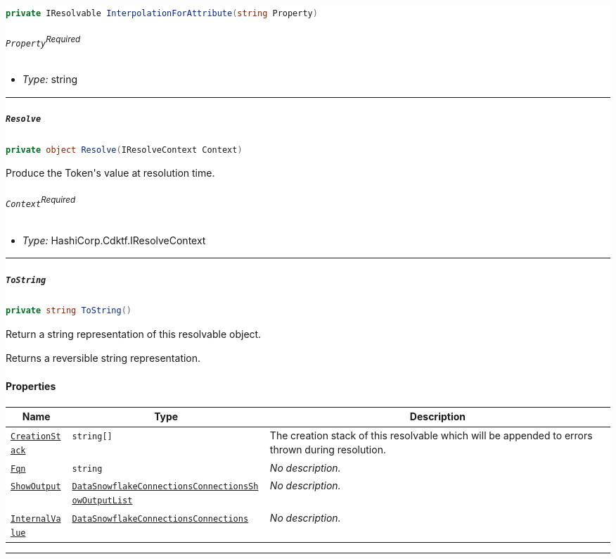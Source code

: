```csharp
private IResolvable InterpolationForAttribute(string Property)
```

###### `Property`<sup>Required</sup> <a name="Property" id="@cdktf/provider-snowflake.dataSnowflakeConnections.DataSnowflakeConnectionsConnectionsOutputReference.interpolationForAttribute.parameter.property"></a>

- *Type:* string

---

##### `Resolve` <a name="Resolve" id="@cdktf/provider-snowflake.dataSnowflakeConnections.DataSnowflakeConnectionsConnectionsOutputReference.resolve"></a>

```csharp
private object Resolve(IResolveContext Context)
```

Produce the Token's value at resolution time.

###### `Context`<sup>Required</sup> <a name="Context" id="@cdktf/provider-snowflake.dataSnowflakeConnections.DataSnowflakeConnectionsConnectionsOutputReference.resolve.parameter._context"></a>

- *Type:* HashiCorp.Cdktf.IResolveContext

---

##### `ToString` <a name="ToString" id="@cdktf/provider-snowflake.dataSnowflakeConnections.DataSnowflakeConnectionsConnectionsOutputReference.toString"></a>

```csharp
private string ToString()
```

Return a string representation of this resolvable object.

Returns a reversible string representation.


#### Properties <a name="Properties" id="Properties"></a>

| **Name** | **Type** | **Description** |
| --- | --- | --- |
| <code><a href="#@cdktf/provider-snowflake.dataSnowflakeConnections.DataSnowflakeConnectionsConnectionsOutputReference.property.creationStack">CreationStack</a></code> | <code>string[]</code> | The creation stack of this resolvable which will be appended to errors thrown during resolution. |
| <code><a href="#@cdktf/provider-snowflake.dataSnowflakeConnections.DataSnowflakeConnectionsConnectionsOutputReference.property.fqn">Fqn</a></code> | <code>string</code> | *No description.* |
| <code><a href="#@cdktf/provider-snowflake.dataSnowflakeConnections.DataSnowflakeConnectionsConnectionsOutputReference.property.showOutput">ShowOutput</a></code> | <code><a href="#@cdktf/provider-snowflake.dataSnowflakeConnections.DataSnowflakeConnectionsConnectionsShowOutputList">DataSnowflakeConnectionsConnectionsShowOutputList</a></code> | *No description.* |
| <code><a href="#@cdktf/provider-snowflake.dataSnowflakeConnections.DataSnowflakeConnectionsConnectionsOutputReference.property.internalValue">InternalValue</a></code> | <code><a href="#@cdktf/provider-snowflake.dataSnowflakeConnections.DataSnowflakeConnectionsConnections">DataSnowflakeConnectionsConnections</a></code> | *No description.* |

---
